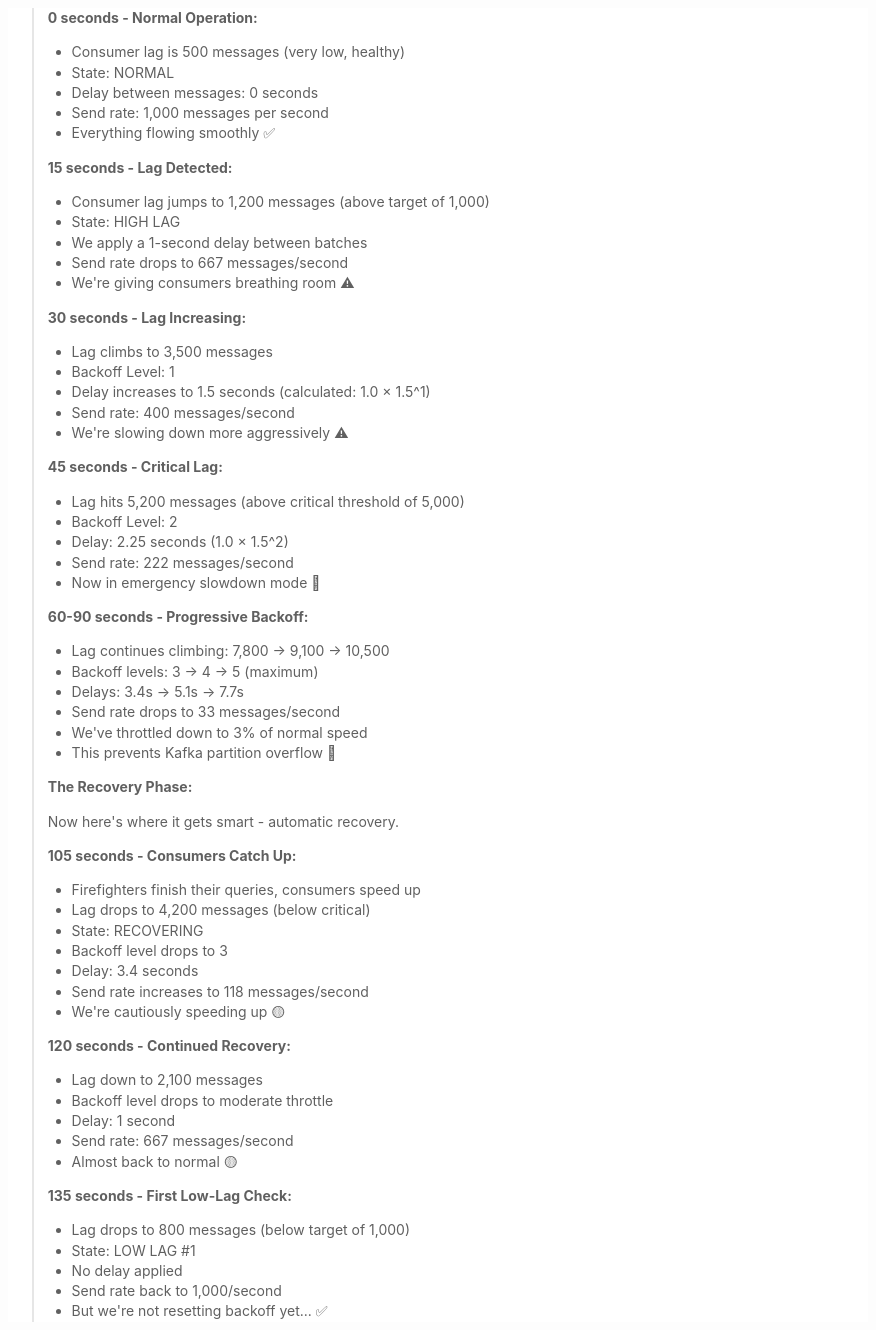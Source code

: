 >
> **0 seconds - Normal Operation:**
> - Consumer lag is 500 messages (very low, healthy)
> - State: NORMAL
> - Delay between messages: 0 seconds
> - Send rate: 1,000 messages per second
> - Everything flowing smoothly ✅
>
> **15 seconds - Lag Detected:**
> - Consumer lag jumps to 1,200 messages (above target of 1,000)
> - State: HIGH LAG
> - We apply a 1-second delay between batches
> - Send rate drops to 667 messages/second
> - We're giving consumers breathing room ⚠️
>
> **30 seconds - Lag Increasing:**
> - Lag climbs to 3,500 messages
> - Backoff Level: 1
> - Delay increases to 1.5 seconds (calculated: 1.0 × 1.5^1)
> - Send rate: 400 messages/second
> - We're slowing down more aggressively ⚠️
>
> **45 seconds - Critical Lag:**
> - Lag hits 5,200 messages (above critical threshold of 5,000)
> - Backoff Level: 2
> - Delay: 2.25 seconds (1.0 × 1.5^2)
> - Send rate: 222 messages/second
> - Now in emergency slowdown mode 🔴
>
> **60-90 seconds - Progressive Backoff:**
> - Lag continues climbing: 7,800 → 9,100 → 10,500
> - Backoff levels: 3 → 4 → 5 (maximum)
> - Delays: 3.4s → 5.1s → 7.7s
> - Send rate drops to 33 messages/second
> - We've throttled down to 3% of normal speed
> - This prevents Kafka partition overflow 🔴
>
> **The Recovery Phase:**
>
> Now here's where it gets smart - automatic recovery.
>
> **105 seconds - Consumers Catch Up:**
> - Firefighters finish their queries, consumers speed up
> - Lag drops to 4,200 messages (below critical)
> - State: RECOVERING
> - Backoff level drops to 3
> - Delay: 3.4 seconds
> - Send rate increases to 118 messages/second
> - We're cautiously speeding up 🟡
>
> **120 seconds - Continued Recovery:**
> - Lag down to 2,100 messages
> - Backoff level drops to moderate throttle
> - Delay: 1 second
> - Send rate: 667 messages/second
> - Almost back to normal 🟡
>
> **135 seconds - First Low-Lag Check:**
> - Lag drops to 800 messages (below target of 1,000)
> - State: LOW LAG #1
> - No delay applied
> - Send rate back to 1,000/second
> - But we're not resetting backoff yet... ✅
>